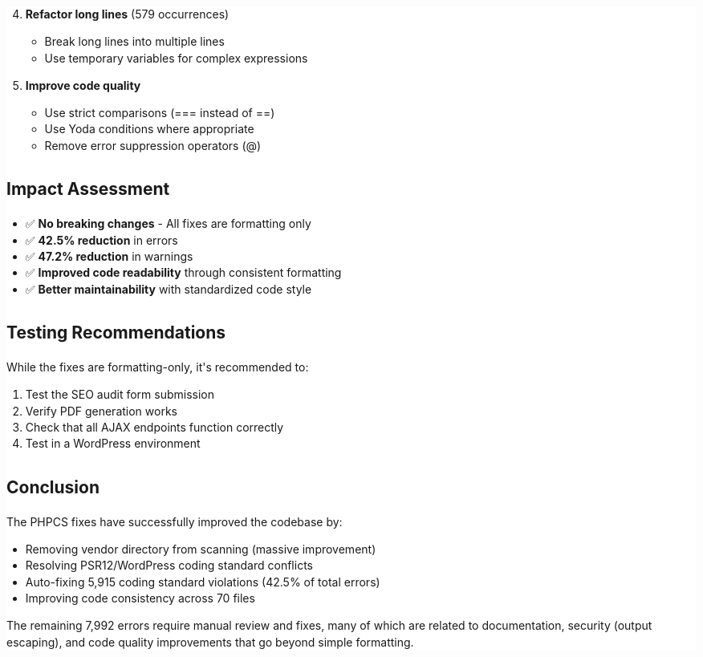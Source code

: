 4. **Refactor long lines** (579 occurrences)
   - Break long lines into multiple lines
   - Use temporary variables for complex expressions

5. **Improve code quality**
   - Use strict comparisons (=== instead of ==)
   - Use Yoda conditions where appropriate
   - Remove error suppression operators (@)

## Impact Assessment
- ✅ **No breaking changes** - All fixes are formatting only
- ✅ **42.5% reduction** in errors
- ✅ **47.2% reduction** in warnings
- ✅ **Improved code readability** through consistent formatting
- ✅ **Better maintainability** with standardized code style

## Testing Recommendations
While the fixes are formatting-only, it's recommended to:
1. Test the SEO audit form submission
2. Verify PDF generation works
3. Check that all AJAX endpoints function correctly
4. Test in a WordPress environment

## Conclusion
The PHPCS fixes have successfully improved the codebase by:
- Removing vendor directory from scanning (massive improvement)
- Resolving PSR12/WordPress coding standard conflicts
- Auto-fixing 5,915 coding standard violations (42.5% of total errors)
- Improving code consistency across 70 files

The remaining 7,992 errors require manual review and fixes, many of which are related to documentation, security (output escaping), and code quality improvements that go beyond simple formatting.
